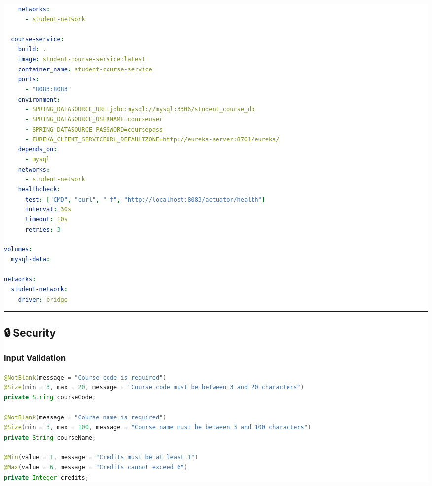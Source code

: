 ```yaml
    networks:
      - student-network

  course-service:
    build: .
    image: student-course-service:latest
    container_name: student-course-service
    ports:
      - "8083:8083"
    environment:
      - SPRING_DATASOURCE_URL=jdbc:mysql://mysql:3306/student_course_db
      - SPRING_DATASOURCE_USERNAME=courseuser
      - SPRING_DATASOURCE_PASSWORD=coursepass
      - EUREKA_CLIENT_SERVICEURL_DEFAULTZONE=http://eureka-server:8761/eureka/
    depends_on:
      - mysql
    networks:
      - student-network
    healthcheck:
      test: ["CMD", "curl", "-f", "http://localhost:8083/actuator/health"]
      interval: 30s
      timeout: 10s
      retries: 3

volumes:
  mysql-data:

networks:
  student-network:
    driver: bridge
```

---

## 🔒 Security

### Input Validation

```java
@NotBlank(message = "Course code is required")
@Size(min = 3, max = 20, message = "Course code must be between 3 and 20 characters")
private String courseCode;

@NotBlank(message = "Course name is required")
@Size(min = 3, max = 100, message = "Course name must be between 3 and 100 characters")
private String courseName;

@Min(value = 1, message = "Credits must be at least 1")
@Max(value = 6, message = "Credits cannot exceed 6")
private Integer credits;
```
